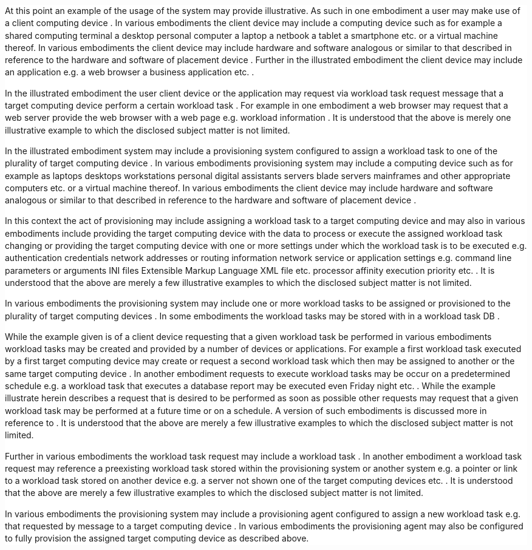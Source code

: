 At this point an example of the usage of the system may provide illustrative. As such in one embodiment a user may make use of a client computing device . In various embodiments the client device may include a computing device such as for example a shared computing terminal a desktop personal computer a laptop a netbook a tablet a smartphone etc. or a virtual machine thereof. In various embodiments the client device may include hardware and software analogous or similar to that described in reference to the hardware and software of placement device . Further in the illustrated embodiment the client device may include an application e.g. a web browser a business application etc. .

In the illustrated embodiment the user client device or the application may request via workload task request message that a target computing device perform a certain workload task . For example in one embodiment a web browser may request that a web server provide the web browser with a web page e.g. workload information . It is understood that the above is merely one illustrative example to which the disclosed subject matter is not limited.

In the illustrated embodiment system may include a provisioning system configured to assign a workload task to one of the plurality of target computing device . In various embodiments provisioning system may include a computing device such as for example as laptops desktops workstations personal digital assistants servers blade servers mainframes and other appropriate computers etc. or a virtual machine thereof. In various embodiments the client device may include hardware and software analogous or similar to that described in reference to the hardware and software of placement device .

In this context the act of provisioning may include assigning a workload task to a target computing device and may also in various embodiments include providing the target computing device with the data to process or execute the assigned workload task changing or providing the target computing device with one or more settings under which the workload task is to be executed e.g. authentication credentials network addresses or routing information network service or application settings e.g. command line parameters or arguments INI files Extensible Markup Language XML file etc. processor affinity execution priority etc. . It is understood that the above are merely a few illustrative examples to which the disclosed subject matter is not limited.

In various embodiments the provisioning system may include one or more workload tasks to be assigned or provisioned to the plurality of target computing devices . In some embodiments the workload tasks may be stored with in a workload task DB .

While the example given is of a client device requesting that a given workload task be performed in various embodiments workload tasks may be created and provided by a number of devices or applications. For example a first workload task executed by a first target computing device may create or request a second workload task which then may be assigned to another or the same target computing device . In another embodiment requests to execute workload tasks may be occur on a predetermined schedule e.g. a workload task that executes a database report may be executed even Friday night etc. . While the example illustrate herein describes a request that is desired to be performed as soon as possible other requests may request that a given workload task may be performed at a future time or on a schedule. A version of such embodiments is discussed more in reference to . It is understood that the above are merely a few illustrative examples to which the disclosed subject matter is not limited.

Further in various embodiments the workload task request may include a workload task . In another embodiment a workload task request may reference a preexisting workload task stored within the provisioning system or another system e.g. a pointer or link to a workload task stored on another device e.g. a server not shown one of the target computing devices etc. . It is understood that the above are merely a few illustrative examples to which the disclosed subject matter is not limited.

In various embodiments the provisioning system may include a provisioning agent configured to assign a new workload task e.g. that requested by message to a target computing device . In various embodiments the provisioning agent may also be configured to fully provision the assigned target computing device as described above.
